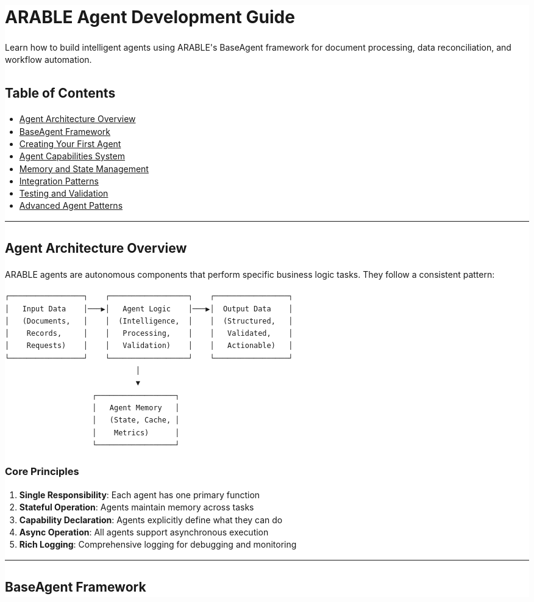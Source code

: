 # ARABLE Agent Development Guide

Learn how to build intelligent agents using ARABLE's BaseAgent framework for document processing, data reconciliation, and workflow automation.

## Table of Contents

- [Agent Architecture Overview](#agent-architecture-overview)
- [BaseAgent Framework](#baseagent-framework)
- [Creating Your First Agent](#creating-your-first-agent)
- [Agent Capabilities System](#agent-capabilities-system)
- [Memory and State Management](#memory-and-state-management)
- [Integration Patterns](#integration-patterns)
- [Testing and Validation](#testing-and-validation)
- [Advanced Agent Patterns](#advanced-agent-patterns)

---

## Agent Architecture Overview

ARABLE agents are autonomous components that perform specific business logic tasks. They follow a consistent pattern:

```
┌─────────────────┐    ┌──────────────────┐    ┌─────────────────┐
│   Input Data    │───▶│   Agent Logic    │───▶│  Output Data    │
│   (Documents,   │    │  (Intelligence,  │    │  (Structured,   │
│    Records,     │    │   Processing,    │    │   Validated,    │
│    Requests)    │    │   Validation)    │    │   Actionable)   │
└─────────────────┘    └──────────────────┘    └─────────────────┘
                              │
                              ▼
                    ┌──────────────────┐
                    │   Agent Memory   │
                    │   (State, Cache, │
                    │    Metrics)      │
                    └──────────────────┘
```

### Core Principles

1. **Single Responsibility**: Each agent has one primary function
2. **Stateful Operation**: Agents maintain memory across tasks
3. **Capability Declaration**: Agents explicitly define what they can do
4. **Async Operation**: All agents support asynchronous execution
5. **Rich Logging**: Comprehensive logging for debugging and monitoring

---

## BaseAgent Framework
